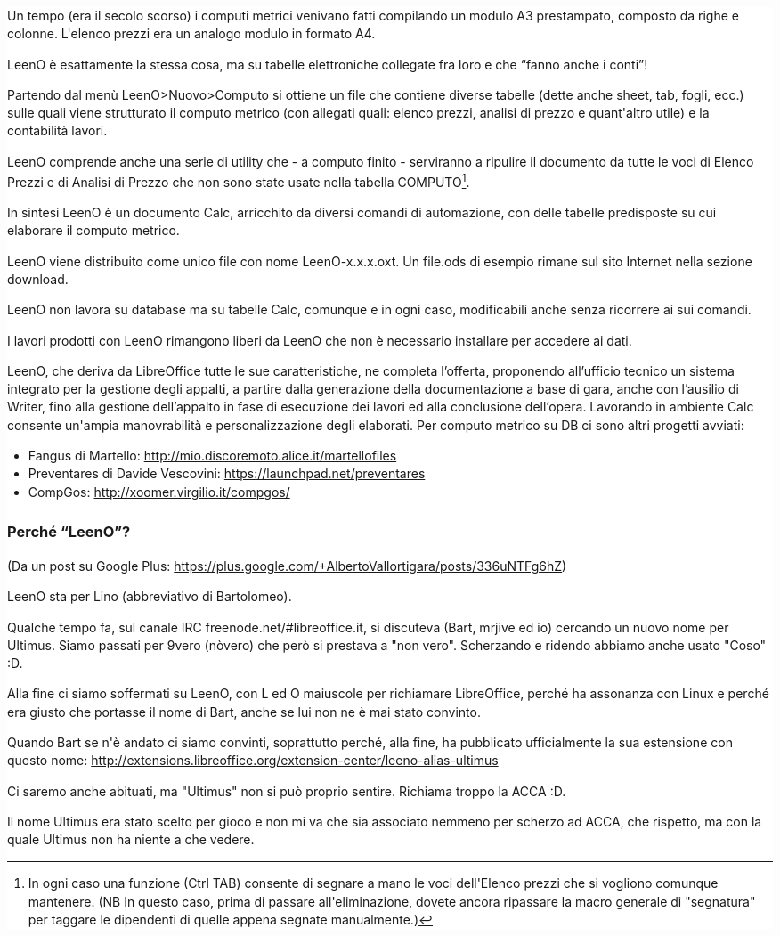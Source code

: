 Un tempo (era il secolo scorso) i computi metrici venivano fatti compilando un modulo A3 prestampato, composto da righe e colonne. L'elenco prezzi era un analogo modulo in formato A4.

LeenO è esattamente la stessa cosa, ma su tabelle elettroniche collegate fra loro e che “fanno anche i conti”!

Partendo dal menù LeenO>Nuovo>Computo si ottiene un file che contiene diverse tabelle (dette anche sheet, tab, fogli, ecc.) sulle quali viene strutturato il computo metrico (con allegati quali: elenco prezzi, analisi di prezzo e quant'altro utile) e la contabilità lavori.

LeenO comprende anche una serie di utility che - a computo finito - serviranno a ripulire il documento da tutte le voci di Elenco Prezzi e di Analisi di Prezzo che non sono state usate nella tabella COMPUTO[^3].

In sintesi LeenO è un documento Calc, arricchito da diversi comandi di automazione, con delle tabelle predisposte su cui elaborare il computo metrico.

LeenO viene distribuito come unico file con nome LeenO-x.x.x.oxt. Un file.ods di esempio rimane sul sito Internet nella sezione download.

LeenO non lavora su database ma su tabelle Calc, comunque e in ogni caso, modificabili anche senza ricorrere ai sui comandi.

I lavori prodotti con LeenO rimangono liberi da LeenO che non è necessario installare per accedere ai dati.

LeenO, che deriva da LibreOffice tutte le sue caratteristiche, ne completa l’offerta, proponendo all’ufficio tecnico un sistema integrato per la gestione degli appalti, a partire dalla generazione della documentazione a base di gara, anche con l’ausilio di Writer, fino alla gestione dell’appalto in fase di esecuzione dei lavori ed alla conclusione dell’opera. Lavorando in ambiente Calc consente un'ampia manovrabilità e personalizzazione degli elaborati. 
Per computo metrico su DB ci sono altri progetti avviati:
* Fangus di Martello: http://mio.discoremoto.alice.it/martellofiles
* Preventares di Davide Vescovini: https://launchpad.net/preventares
* CompGos: http://xoomer.virgilio.it/compgos/

[^3]: In ogni caso una funzione (Ctrl TAB) consente di segnare a mano le voci dell'Elenco prezzi che si vogliono comunque mantenere. (NB In questo caso, prima di passare all'eliminazione, dovete ancora ripassare la macro generale di "segnatura" per taggare le dipendenti di quelle appena segnate manualmente.)

### Perché “LeenO”?

(Da un post su Google Plus: https://plus.google.com/+AlbertoVallortigara/posts/336uNTFg6hZ)

LeenO sta per Lino (abbreviativo di Bartolomeo).

Qualche tempo fa, sul canale IRC freenode.net/#libreoffice.it, si discuteva (Bart, mrjive ed io) cercando un nuovo nome per Ultimus. Siamo passati per 9vero (nòvero) che però si prestava a "non vero". Scherzando e ridendo abbiamo anche usato "Coso" :D.

Alla fine ci siamo soffermati su LeenO, con L ed O maiuscole per richiamare LibreOffice, perché ha assonanza con Linux e perché era giusto che portasse il nome di Bart, anche se lui non ne è mai stato convinto.

Quando Bart se n'è andato ci siamo convinti, soprattutto perché, alla fine, ha pubblicato ufficialmente la sua estensione con questo nome: http://extensions.libreoffice.org/extension-center/leeno-alias-ultimus

Ci saremo anche abituati, ma "Ultimus" non si può proprio sentire. Richiama troppo la ACCA :D.

Il nome Ultimus era stato scelto per gioco e non mi va che sia associato nemmeno per scherzo ad ACCA, che rispetto, ma con la quale Ultimus non ha niente a che vedere.


[^1]: Talvolta il file da installare porta un nome del tipo LeenO-x.x.xx-timestamp.oxt in cui timestamp indica la data e l'ora del rilascio.
[^2]: Per capire cosa intendo provate ad usare uno smartphone touchscreen, di quelli senza il manuale...:-)
[^4]: In realtà il documento è protetto da alcune manipolazioni accidentali, ma non ci sono password. Dal menù: LeenO>Ultilty>Sproteggi tutto il doc (Ctrl+Maiusc+K) si libera l'intero documento dalla protezione. (Alla riapertura del file.ods le protezioni verranno automaticamente ripristinate).
[^5]: Questo dato è trattato come notizia e, perciò, non è coinvolto direttamente nella determinazione del prezzo di applicazione, ma viene annotato per poi poter essere trasferito in Elenco Prezzi.
[^6]: Una macro (Ctrl+O) aiuta comunque ad inserire un “segno” sulle voci che, anche se non usate, si vogliono comunque mantenere.
[^7]: Il formato ODF è uno standard aperto utilizzato da AOO, StarOffice, LibreOffice e pertanto utilizzabile da qualsiasi programma si voglia scrivere per quello scopo.
[^8]: L'esportazione (o il salvataggio) del computo in formato diverso da quello di ODS avrà come conseguenza la disattivazione irreversibile delle macro. Usatele solo per output finali!
[^9]: Nelle ultime versioni di LO di default la sicurezza delle macro è impostata su Alta (o molto alta) che corrisponde a macro disattivate.
[^10]: Non contate sulla la gestione online delle versioni obsolete di LeenO... E' una cosa che in realtà trascuro... non per pigrizia ma per problemi di comunicazione con il server. Nel caso scrivetemi che provvederò ad inviarvela via mail.
[^11]: La cosa prevede generalmente l'aggiunta e/o lo spostamento di alcune colonne nel computo sorgente per renderlo simile al Template di destinazione.
[^12]: Elenco Prezzi colonna B, Analisi Col B, COMPUTO col I (I come India), CONTABILITA col C … e così via.
[^13]: Menù Strumenti>Opzioni...>LibreOffice>Tipi di carattere... spunta su “applica tabella di sostituzione”.
[^14]: In questo simpatico “giochetto” altre cose potrebbero andare storte... ad esempio le righe per le barre di menù in numero maggiore di tre... e in questi casi i menù di schermo potrebbero essere più grandi della schermata e qualcosa in basso non sarà visibile... In ogni caso, questo Zoom Automatico è controllabile e/o disattivabile dal sottomenù Variabili generali celle H292 e H293
[^15]: Cioè diverse a seconda della tabella da cui viene azionato il comando
[^16]: La visualizzazione corta (o troncata) è disponibile su diverse tabelle e si agisce con F3 (oppure Ctrl+Maiusc+L, dalla toolbar e dal menù top).
[^17]: Si suppone che la contabilità venga “attivata” solo ad Appalto avvenuto.
[^18]: Con Click sul Pulsante a dx [Aggiorna header e piè di pagina] gli stili di pagina verranno aggiornati con i dati che vedete nei campi corrispondenti
[^19]: Questi dati sono visibili nella schermata, ma sono residenti altrove, ovvero sulla schermata Dati di questo Documento (tabella M1) ci sono solo dei collegamenti (link) alla tabella specifica Anagrafica Generale. A sua volta la tabella Anagrafica Generale può essere collegata ad un documento esterno, che può essere utilizzato come “deposito” per quei dati. Ogni volta che si emette un qualsiasi documento di contabilità si può accedere a quei dati
[^20]: Giusto per complicarvi la vita: i dati potrebbero anche risiedere su un documento esterno ed essere visualizzati su [Anagrafica Generale] mediante un link...
[^21]: Alcune opzioni sono invece esclusivamente raggiungibili da LeenO che viene aggiunto (tra il menù Dati e Il menù Finestra) durante l'installazione della libreria macro di LeenO. Se non trovate qualcosa provate a cercarla lì.
[^22]: E' qualcosa di analogo alle Variabili di Sistema usate in AutoCAD.
[^23]: Quelle stesse routine vengono eseguite durante la procedura di AGGIORNAMENTO DI UN COMPUTO “VECCHIO”
[^24]: É il caso di una contabilità analoga di un altro progetto che si vuole consultare, oppure di un'altra copia dello stesso progetto (un backup o simili).
[^25]: Un altro modo per introdurre ulteriori annotazioni e commenti è: Inserisci>Commento. Durante la procedura di stampa, queste “note” verranno cancellate dalla procedura LeenO>STAMPA (procedure di)>1) PREPARA IL FOGLIO PER LA STAMPA insieme ai colori.
[^26]: Anche in questo caso si raccomanda l'uso di riferimenti assoluti al nome della tabella di origine ($nome_tab_origine.alfaxx). Questo per evitare sorprese quando si duplica il foglio e/o lo si manda in stampa usando le procedure di LeenO.
[^27]: Sul desktop ci potrebbero essere anche diversi computi aperti, e si tratta sostanzialmente di impostare una “variabile di sistema” che informi il sistema di LeenO su quale documento deve essere “incollata” la voce del prezzario.
[^28]: All'indirizzo [http://leeno.org](http://leeno.org) potete scaricare altri prezzari.
[^29]: La buona parte dei prezzari sono organizzati in “struttura” su diverse righe. Esempio: tubi in cemento su una riga e diametro 5, diametro 10, etc su righe successive. Ma a noi serve una voce completa in unica cella tipo: tubi in cemento del diametro 10...
[^30]: Purtroppo alcuni prezzari sono un po' difettosi e non vi è modo di prelevare la voce completa in automatico. (ad esempio Piemonte: Sondaggi e Geognostica, Bioedilizia). In questo caso è necessario tornare sul listino, copiare la voce madre e incollarla aggiungendola alla descrizione incompleta. Alcuni listini hanno descrizioni ridondanti o errori di importazione e potete già correggere in quella sede (cella C3).
[^31]: Adottando dei prefissi mnemonici per le categorie principali, si può meglio costruire un ordine complessivo del computo (esempio se tutte le demolizioni hanno prefisso D, o W per gli impianti elettrici e così via).
[^32]: Esempio per inserire un “prezzo di mercato”
[^33]: Avevo inserito questa opzione su richiesta di alcuni utenti, ma poi me ne sono scordato e temo di aver fatto delle modifiche al codice che bloccano il funzionamento in quelle condizioni. In tal caso fatemelo sapere che valutiamo se vale la pena ripristinare.
[^34]: Dipende da come avete impostato i codici, ma normalmente saranno tutte di seguito e l'operazione può essere facilmente effettuata a mano selezionando le righe interessate ed eliminandole.
[^35]: Nel caso non si trovi la voce (succede spesso per ragioni diverse) si dovranno usare usare altri criteri... la voce difficilmente sarà sparita... ma non si può escludere un errore dell'Ente che ha rilasciato il prezzario.
[^36]: Do per scontato che si sappia cos'è una analisi di prezzo...
[^37]: L'Elenco prezzi si riordina automaticamente in ordine alfabetico. Se per le analisi si sceglie un un prefisso adeguato, queste saranno poi raggruppate nell'Elenco prezzi in modo ordinato.
[^38]: Potete comunque scrivere a manina, come in tutte le finestre a discesa del documento.
[^39]: E' la medesima già vista per prelevare il codice dal Computo Vedi la FAQ.
[^40]: Puoi usare tutti i mezzi che AOO ti mette a disposizione: Ctrl+F oppure Maiusc+F3
[^41]: Con la sola esclusione del codice-prezzo, tutte le modifiche che effettuerete in futuro sull'Analisi andranno a modificare la voce di Elenco prezzi corrispondente.
[^42]: L'esistenza di codici doppi genera errori nei conteggi del COMPUTO, peraltro difficili da individuare.
[^43]: In teoria solo i prezzari con sigla T3 consentono di prelevare (l'eventuale) incidenza della Manodopera. Ma in pratica ho smesso di scrivere il suffisso da almeno un paio d'anni...
[^44]: La cosa più comoda è impostarla nell'Elenco Prezzi, ma.forse occorre una nota legale che specifichi che quell'importo (o%) è stato stimato e non appartiene al prezzario originale di riferimento.
[^45]: Si tratta, sotto il profilo formale, di una alterazione (manomissione) di un Prezzario ufficiale, ma IMHO e in pratica accettabile
[^46]: Non entro in merito alla questione se il solo nolo del ponteggio rientri o meno fra gli oneri della sicurezza, e debba o meno essere assoggettato a ribasso. Ma vorrei tanto vi fosse maggiore dibattito attorno a queste questioni.